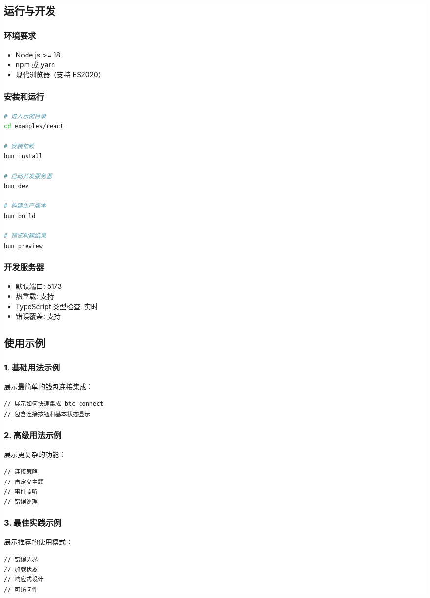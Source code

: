 ## 运行与开发

### 环境要求
- Node.js >= 18
- npm 或 yarn
- 现代浏览器（支持 ES2020）

### 安装和运行
```bash
# 进入示例目录
cd examples/react

# 安装依赖
bun install

# 启动开发服务器
bun dev

# 构建生产版本
bun build

# 预览构建结果
bun preview
```

### 开发服务器
- 默认端口: 5173
- 热重载: 支持
- TypeScript 类型检查: 实时
- 错误覆盖: 支持

## 使用示例

### 1. 基础用法示例
展示最简单的钱包连接集成：
```tsx
// 展示如何快速集成 btc-connect
// 包含连接按钮和基本状态显示
```

### 2. 高级用法示例
展示更复杂的功能：
```tsx
// 连接策略
// 自定义主题
// 事件监听
// 错误处理
```

### 3. 最佳实践示例
展示推荐的使用模式：
```tsx
// 错误边界
// 加载状态
// 响应式设计
// 可访问性
```
